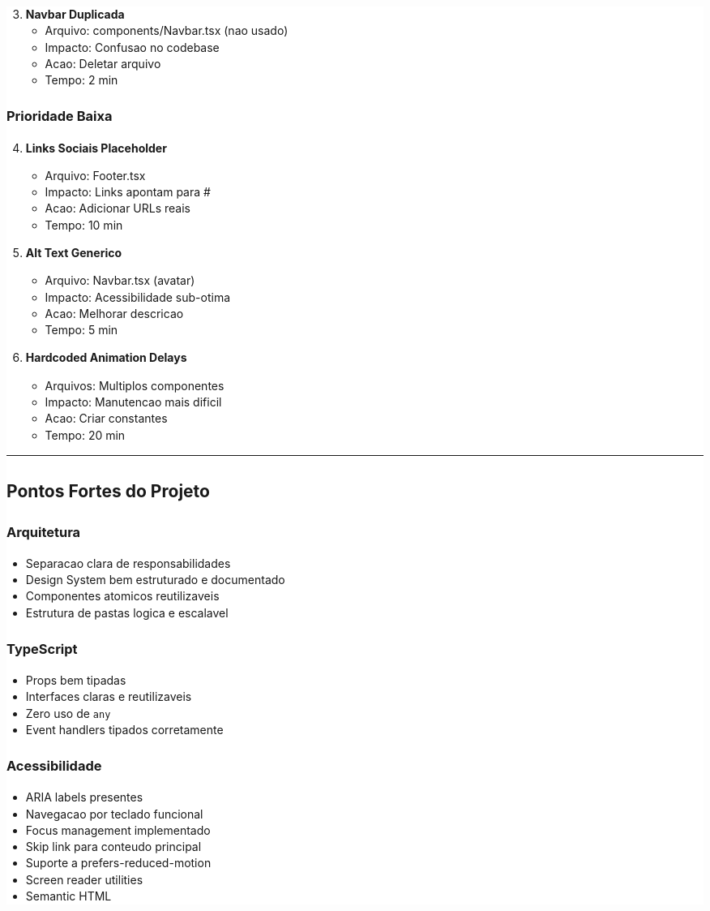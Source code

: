 3. **Navbar Duplicada**
   - Arquivo: components/Navbar.tsx (nao usado)
   - Impacto: Confusao no codebase
   - Acao: Deletar arquivo
   - Tempo: 2 min

### Prioridade Baixa

4. **Links Sociais Placeholder**
   - Arquivo: Footer.tsx
   - Impacto: Links apontam para #
   - Acao: Adicionar URLs reais
   - Tempo: 10 min

5. **Alt Text Generico**
   - Arquivo: Navbar.tsx (avatar)
   - Impacto: Acessibilidade sub-otima
   - Acao: Melhorar descricao
   - Tempo: 5 min

6. **Hardcoded Animation Delays**
   - Arquivos: Multiplos componentes
   - Impacto: Manutencao mais dificil
   - Acao: Criar constantes
   - Tempo: 20 min

---

## Pontos Fortes do Projeto

### Arquitetura
- Separacao clara de responsabilidades
- Design System bem estruturado e documentado
- Componentes atomicos reutilizaveis
- Estrutura de pastas logica e escalavel

### TypeScript
- Props bem tipadas
- Interfaces claras e reutilizaveis
- Zero uso de `any`
- Event handlers tipados corretamente

### Acessibilidade
- ARIA labels presentes
- Navegacao por teclado funcional
- Focus management implementado
- Skip link para conteudo principal
- Suporte a prefers-reduced-motion
- Screen reader utilities
- Semantic HTML
